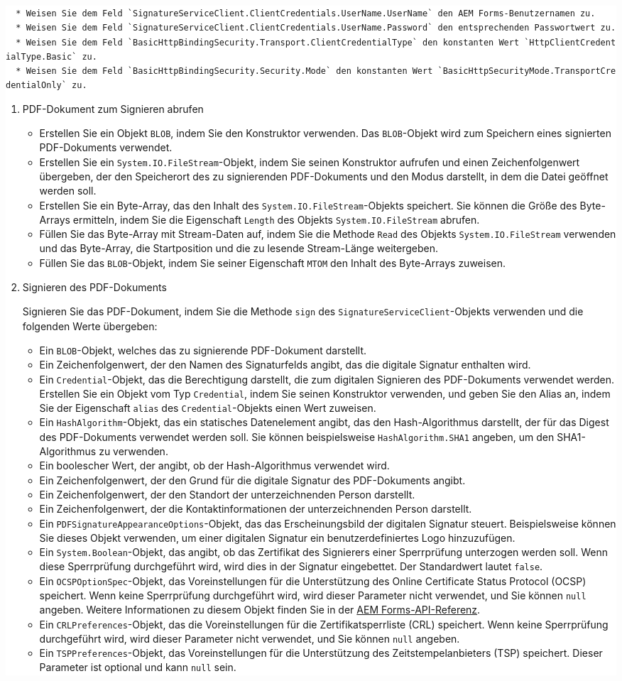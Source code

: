       * Weisen Sie dem Feld `SignatureServiceClient.ClientCredentials.UserName.UserName` den AEM Forms-Benutzernamen zu.
      * Weisen Sie dem Feld `SignatureServiceClient.ClientCredentials.UserName.Password` den entsprechenden Passwortwert zu.
      * Weisen Sie dem Feld `BasicHttpBindingSecurity.Transport.ClientCredentialType` den konstanten Wert `HttpClientCredentialType.Basic` zu.
      * Weisen Sie dem Feld `BasicHttpBindingSecurity.Security.Mode` den konstanten Wert `BasicHttpSecurityMode.TransportCredentialOnly` zu.

1. PDF-Dokument zum Signieren abrufen

   * Erstellen Sie ein Objekt `BLOB`, indem Sie den Konstruktor verwenden. Das `BLOB`-Objekt wird zum Speichern eines signierten PDF-Dokuments verwendet.
   * Erstellen Sie ein `System.IO.FileStream`-Objekt, indem Sie seinen Konstruktor aufrufen und einen Zeichenfolgenwert übergeben, der den Speicherort des zu signierenden PDF-Dokuments und den Modus darstellt, in dem die Datei geöffnet werden soll.
   * Erstellen Sie ein Byte-Array, das den Inhalt des `System.IO.FileStream`-Objekts speichert. Sie können die Größe des Byte-Arrays ermitteln, indem Sie die Eigenschaft `Length` des Objekts `System.IO.FileStream` abrufen.
   * Füllen Sie das Byte-Array mit Stream-Daten auf, indem Sie die Methode `Read` des Objekts `System.IO.FileStream` verwenden und das Byte-Array, die Startposition und die zu lesende Stream-Länge weitergeben.
   * Füllen Sie das `BLOB`-Objekt, indem Sie seiner Eigenschaft `MTOM` den Inhalt des Byte-Arrays zuweisen.

1. Signieren des PDF-Dokuments

   Signieren Sie das PDF-Dokument, indem Sie die Methode `sign` des `SignatureServiceClient`-Objekts verwenden und die folgenden Werte übergeben:

   * Ein `BLOB`-Objekt, welches das zu signierende PDF-Dokument darstellt.
   * Ein Zeichenfolgenwert, der den Namen des Signaturfelds angibt, das die digitale Signatur enthalten wird.
   * Ein `Credential`-Objekt, das die Berechtigung darstellt, die zum digitalen Signieren des PDF-Dokuments verwendet werden. Erstellen Sie ein Objekt vom Typ `Credential`, indem Sie seinen Konstruktor verwenden, und geben Sie den Alias an, indem Sie der Eigenschaft `alias` des `Credential`-Objekts einen Wert zuweisen.
   * Ein `HashAlgorithm`-Objekt, das ein statisches Datenelement angibt, das den Hash-Algorithmus darstellt, der für das Digest des PDF-Dokuments verwendet werden soll. Sie können beispielsweise `HashAlgorithm.SHA1` angeben, um den SHA1-Algorithmus zu verwenden.
   * Ein boolescher Wert, der angibt, ob der Hash-Algorithmus verwendet wird.
   * Ein Zeichenfolgenwert, der den Grund für die digitale Signatur des PDF-Dokuments angibt.
   * Ein Zeichenfolgenwert, der den Standort der unterzeichnenden Person darstellt.
   * Ein Zeichenfolgenwert, der die Kontaktinformationen der unterzeichnenden Person darstellt.
   * Ein `PDFSignatureAppearanceOptions`-Objekt, das das Erscheinungsbild der digitalen Signatur steuert. Beispielsweise können Sie dieses Objekt verwenden, um einer digitalen Signatur ein benutzerdefiniertes Logo hinzuzufügen.
   * Ein `System.Boolean`-Objekt, das angibt, ob das Zertifikat des Signierers einer Sperrprüfung unterzogen werden soll. Wenn diese Sperrprüfung durchgeführt wird, wird dies in der Signatur eingebettet. Der Standardwert lautet `false`.
   * Ein `OCSPOptionSpec`-Objekt, das Voreinstellungen für die Unterstützung des Online Certificate Status Protocol (OCSP) speichert. Wenn keine Sperrprüfung durchgeführt wird, wird dieser Parameter nicht verwendet, und Sie können `null` angeben. Weitere Informationen zu diesem Objekt finden Sie in der [AEM Forms-API-Referenz](https://www.adobe.com/go/learn_aemforms_javadocs_63_en).
   * Ein `CRLPreferences`-Objekt, das die Voreinstellungen für die Zertifikatsperrliste (CRL) speichert. Wenn keine Sperrprüfung durchgeführt wird, wird dieser Parameter nicht verwendet, und Sie können `null` angeben.
   * Ein `TSPPreferences`-Objekt, das Voreinstellungen für die Unterstützung des Zeitstempelanbieters (TSP) speichert. Dieser Parameter ist optional und kann `null` sein.
